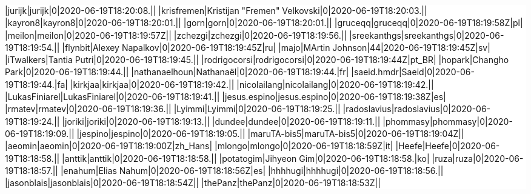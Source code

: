 |jurijk|jurijk|0|2020-06-19T18:20:08.||
|krisfremen|Kristijan "Fremen" Velkovski|0|2020-06-19T18:20:03.||
|kayron8|kayron8|0|2020-06-19T18:20:01.||
|gorn|gorn|0|2020-06-19T18:20:01.||
|gruceqq|gruceqq|0|2020-06-19T18:19:58Z|pl|
|meilon|meilon|0|2020-06-19T18:19:57Z||
|zchezgi|zchezgi|0|2020-06-19T18:19:56.||
|sreekanthgs|sreekanthgs|0|2020-06-19T18:19:54.||
|flynbit|Alexey Napalkov|0|2020-06-19T18:19:45Z|ru|
|majo|MArtin Johnson|44|2020-06-19T18:19:45Z|sv|
|iTwalkers|Tantia Putri|0|2020-06-19T18:19:45.||
|rodrigocorsi|rodrigocorsi|0|2020-06-19T18:19:44Z|pt_BR|
|hopark|Changho Park|0|2020-06-19T18:19:44.||
|nathanaelhoun|Nathanaël|0|2020-06-19T18:19:44.|fr|
|saeid.hmdr|Saeid|0|2020-06-19T18:19:44.|fa|
|kirkjaa|kirkjaa|0|2020-06-19T18:19:42.||
|nicolailang|nicolailang|0|2020-06-19T18:19:42.||
|LukasFiniarel|LukasFiniarel|0|2020-06-19T18:19:41.||
|jesus.espino|jesus.espino|0|2020-06-19T18:19:38Z|es|
|rmatev|rmatev|0|2020-06-19T18:19:36.||
|Lyimmi|Lyimmi|0|2020-06-19T18:19:25.||
|radoslavius|radoslavius|0|2020-06-19T18:19:24.||
|joriki|joriki|0|2020-06-19T18:19:13.||
|dundee|dundee|0|2020-06-19T18:19:11.||
|phommasy|phommasy|0|2020-06-19T18:19:09.||
|jespino|jespino|0|2020-06-19T18:19:05.||
|maruTA-bis5|maruTA-bis5|0|2020-06-19T18:19:04Z||
|aeomin|aeomin|0|2020-06-19T18:19:00Z|zh_Hans|
|mlongo|mlongo|0|2020-06-19T18:18:59Z|it|
|Heefe|Heefe|0|2020-06-19T18:18:58.||
|anttik|anttik|0|2020-06-19T18:18:58.||
|potatogim|Jihyeon Gim|0|2020-06-19T18:18:58.|ko|
|ruza|ruza|0|2020-06-19T18:18:57.||
|enahum|Elias  Nahum|0|2020-06-19T18:18:56Z|es|
|hhhhugi|hhhhugi|0|2020-06-19T18:18:56.||
|jasonblais|jasonblais|0|2020-06-19T18:18:54Z||
|thePanz|thePanz|0|2020-06-19T18:18:53Z||